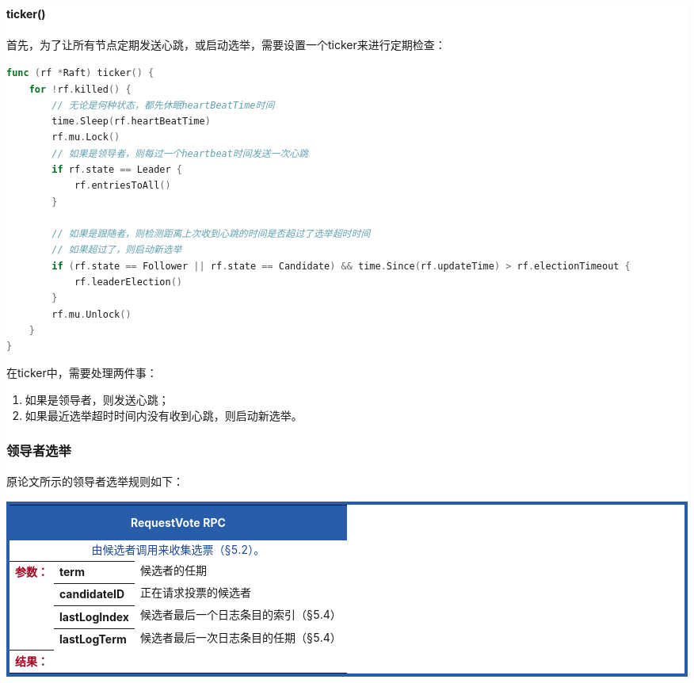 
#### ticker()

首先，为了让所有节点定期发送心跳，或启动选举，需要设置一个ticker来进行定期检查：

```go
func (rf *Raft) ticker() {
	for !rf.killed() {
		// 无论是何种状态，都先休眠heartBeatTime时间
		time.Sleep(rf.heartBeatTime)
		rf.mu.Lock()
		// 如果是领导者，则每过一个heartbeat时间发送一次心跳
		if rf.state == Leader {
			rf.entriesToAll()
		}

		// 如果是跟随者，则检测距离上次收到心跳的时间是否超过了选举超时时间
		// 如果超过了，则启动新选举
		if (rf.state == Follower || rf.state == Candidate) && time.Since(rf.updateTime) > rf.electionTimeout {
			rf.leaderElection()
		}
		rf.mu.Unlock()
	}
}
```

在ticker中，需要处理两件事：

1. 如果是领导者，则发送心跳；
2. 如果最近选举超时时间内没有收到心跳，则启动新选举。



### 领导者选举

原论文所示的领导者选举规则如下：

<table style="border: 4px solid #285daa; border-collapse: collapse; text-align: left">
        <th colspan="3" align="center" style="background-color: #285daa;
        color: white;
        padding: 12px;
        text-align: center;">
            RequestVote RPC
        </th>
        <tr>
            <td colspan="3" style="color:#1f4899" align="center">由候选者调用来收集选票（§5.2）。</td>
        </tr>
        <tr>
            <th rowspan="4" style="color: #a7001e;">参数：</th>
            <th>term</th>
            <td>候选者的任期</td>
        </tr>
        <tr>
            <th>candidateID</th>
            <td>正在请求投票的候选者</td>
        </tr>
        <tr>
            <th>lastLogIndex</th>
            <td>候选者最后一个日志条目的索引（§5.4）</td>
        </tr>
        <tr>
            <th>lastLogTerm</th>
            <td>候选者最后一次日志条目的任期（§5.4）</td>
        </tr>
        <tr>
            <th rowspan="2" style="color: #a7001e;">结果：</th>